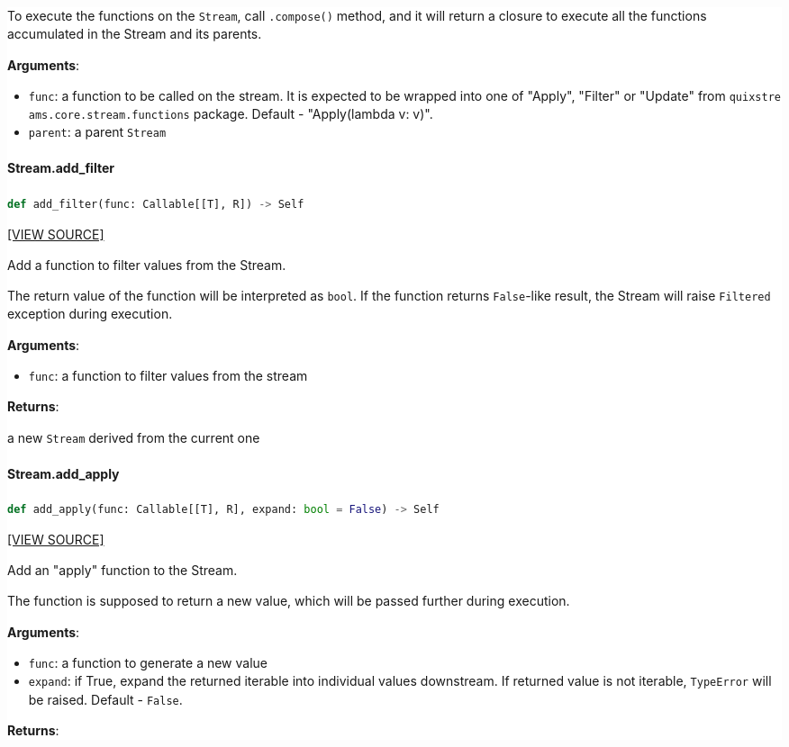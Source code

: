 To execute the functions on the `Stream`, call `.compose()` method, and
it will return a closure to execute all the functions accumulated in the Stream
and its parents.

**Arguments**:

- `func`: a function to be called on the stream.
It is expected to be wrapped into one of "Apply", "Filter" or "Update" from
`quixstreams.core.stream.functions` package.
Default - "Apply(lambda v: v)".
- `parent`: a parent `Stream`

<a id="quixstreams.core.stream.stream.Stream.add_filter"></a>

#### Stream.add\_filter

```python
def add_filter(func: Callable[[T], R]) -> Self
```

[[VIEW SOURCE]](https://github.com/quixio/quix-streams/blob/3205c6006d4bc4d8f131f49684d5f0c2287df3fc/quixstreams/core/stream/stream.py#L79)

Add a function to filter values from the Stream.

The return value of the function will be interpreted as `bool`.
If the function returns `False`-like result, the Stream will raise `Filtered`
exception during execution.

**Arguments**:

- `func`: a function to filter values from the stream

**Returns**:

a new `Stream` derived from the current one

<a id="quixstreams.core.stream.stream.Stream.add_apply"></a>

#### Stream.add\_apply

```python
def add_apply(func: Callable[[T], R], expand: bool = False) -> Self
```

[[VIEW SOURCE]](https://github.com/quixio/quix-streams/blob/3205c6006d4bc4d8f131f49684d5f0c2287df3fc/quixstreams/core/stream/stream.py#L92)

Add an "apply" function to the Stream.

The function is supposed to return a new value, which will be passed
further during execution.

**Arguments**:

- `func`: a function to generate a new value
- `expand`: if True, expand the returned iterable into individual values
downstream. If returned value is not iterable, `TypeError` will be raised.
Default - `False`.

**Returns**:

